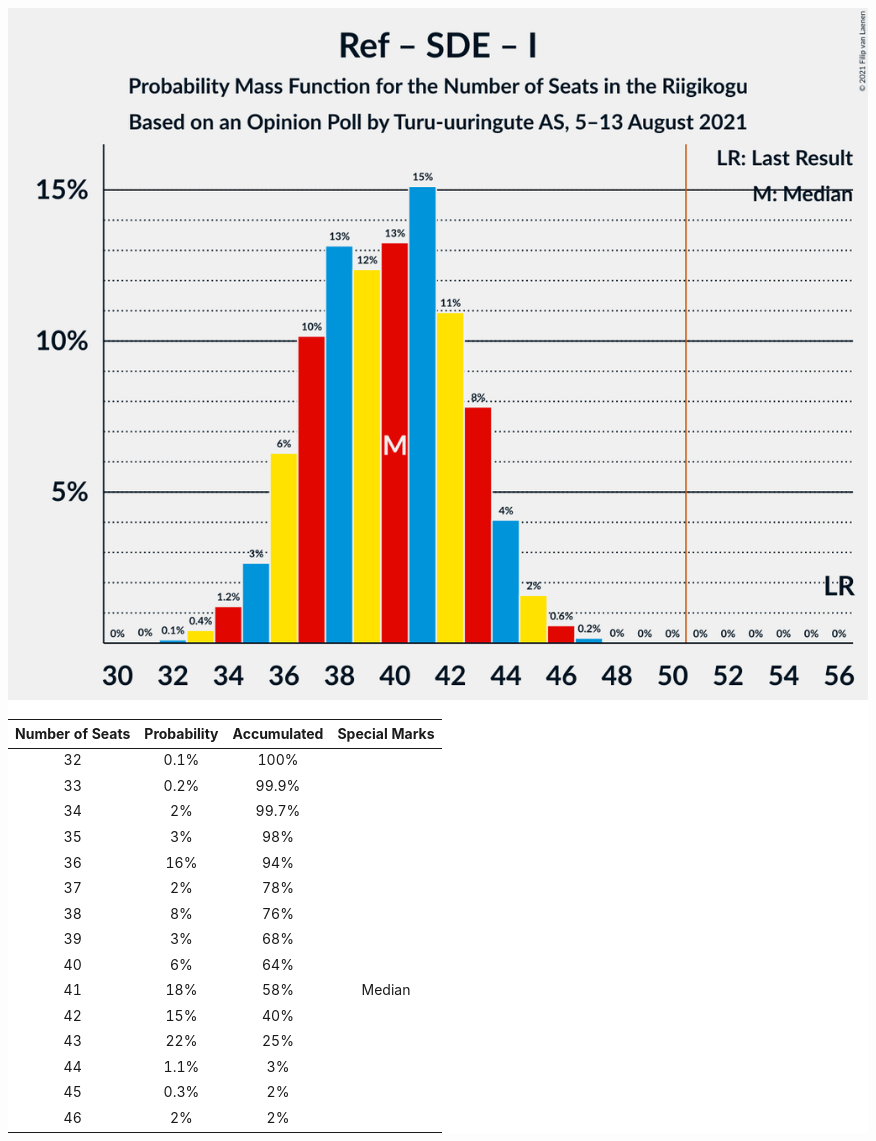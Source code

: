 ![Graph with seats probability mass function not yet produced](2021-08-13-Turu-uuringuteAS-coalitions-seats-pmf-ref–sde–i.png "Seats Probability Mass Function")

| Number of Seats | Probability | Accumulated | Special Marks |
|:---------------:|:-----------:|:-----------:|:-------------:|
| 32 | 0.1% | 100% |  |
| 33 | 0.2% | 99.9% |  |
| 34 | 2% | 99.7% |  |
| 35 | 3% | 98% |  |
| 36 | 16% | 94% |  |
| 37 | 2% | 78% |  |
| 38 | 8% | 76% |  |
| 39 | 3% | 68% |  |
| 40 | 6% | 64% |  |
| 41 | 18% | 58% | Median |
| 42 | 15% | 40% |  |
| 43 | 22% | 25% |  |
| 44 | 1.1% | 3% |  |
| 45 | 0.3% | 2% |  |
| 46 | 2% | 2% |  |